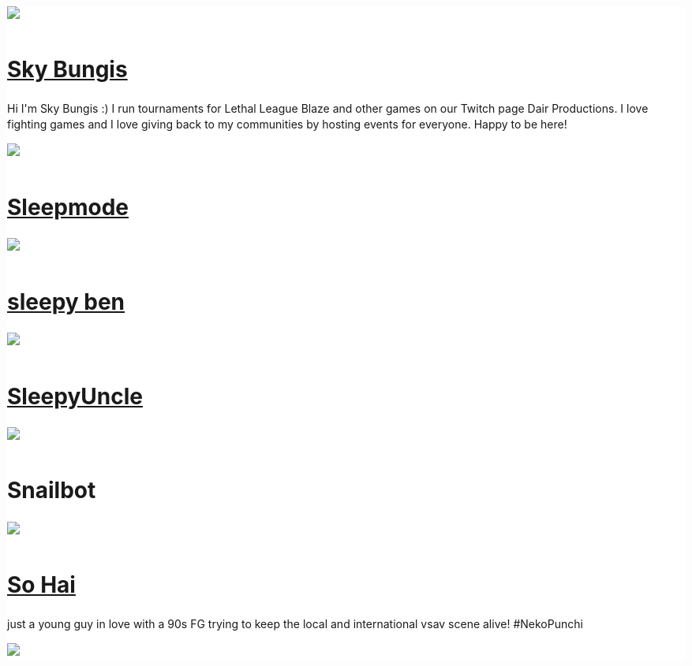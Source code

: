 [![](/uploads/staff_sky-bungis.png)](https://www.twitch.tv/dairproductions)

[](https://www.twitch.tv/dairproductions)

[](https://www.twitch.tv/dairproductions)

# [Sky Bungis](https://twitter.com/SkyBungis)

Hi I'm Sky Bungis :) I run tournaments for Lethal League Blaze and other games on our Twitch page Dair Productions. I love fighting games and I love giving back to my communities by hosting events for everyone. Happy to be here!

[![](/uploads/staff_58.jpg)](https://twitter.com/SleepmodeAU)

[](https://twitter.com/SleepmodeAU)

[](https://twitter.com/SleepmodeAU)

# [Sleepmode](https://twitter.com/SleepmodeAU)

[![](/uploads/staff_sleepy-ben.png)](https://twitter.com/benbenjibenders)

[](https://twitter.com/benbenjibenders)

[](https://twitter.com/benbenjibenders)

# [sleepy ben](https://twitter.com/benbenjibenders)

[![](/uploads/staff_74.jpg)](https://twitter.com/Mistwraith81)

[](https://twitter.com/Mistwraith81)

[](https://twitter.com/Mistwraith81)

# [SleepyUncle](https://twitter.com/Mistwraith81)

![](/uploads/staff_snailbot.jpg)

# Snailbot

[![](/uploads/staff_so-hai.jpg)](https://twitter.com/punchineko)

[](https://twitter.com/punchineko)

[](https://twitter.com/punchineko)

# [So Hai](https://twitter.com/LNycholas2000)

just a young guy in love with a 90s FG trying to keep the local and international vsav scene alive! #NekoPunchi

![](/uploads/staff_sonoftzeentch9.png)
